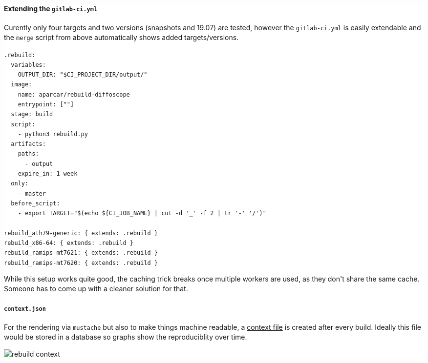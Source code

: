 #### Extending the `gitlab-ci.yml`

Curently only four targets and two versions (snapshots and 19.07) are tested,
however the `gitlab-ci.yml` is easily extendable and the `merge` script from
above automatically shows added targets/versions.

	.rebuild:
	  variables:
	    OUTPUT_DIR: "$CI_PROJECT_DIR/output/"
	  image:
	    name: aparcar/rebuild-diffoscope
	    entrypoint: [""]
	  stage: build
	  script:
	    - python3 rebuild.py
	  artifacts:
	    paths:
	      - output
	    expire_in: 1 week
	  only:
	    - master
	  before_script:
	    - export TARGET="$(echo ${CI_JOB_NAME} | cut -d '_' -f 2 | tr '-' '/')"

	rebuild_ath79-generic: { extends: .rebuild }
	rebuild_x86-64: { extends: .rebuild }
	rebuild_ramips-mt7621: { extends: .rebuild }
	rebuild_ramips-mt7620: { extends: .rebuild }

While this setup works quite good, the caching trick breaks once multiple
workers are used, as they don't share the same cache. Someone has to come up
with a cleaner solution for that.

#### `context.json`

For the rendering via `mustache` but also to make things machine readable, a
[context file][context] is created after every build. Ideally this file would
be stored in a database so graphs show the reproduciblity over time. 

![rebuild context](/posts/images/rebuild-context.png)







[lynxis-blog]: https://lunarius.fe80.eu/blog/
[rebuild]: https://rebuild.aparcar.org/
[r-b]: https://reproducible-builds.org/
[hamburg2019]: https://openwrt.org/meetings/hamburg2019/
[holger]: https://wiki.debian.org/HolgerLevsen
[buildinfofiles]: https://wiki.debian.org/ReproducibleBuilds/BuildinfoFiles
[openwrtgit]: https://git.openwrt.org/?p=openwrt/openwrt.git;a=summary
[buildinfo-pr]: https://github.com/openwrt/openwrt/pull/2121
[buildbot]: http://buildbot.openwrt.org/master/images/
[buildbot-phase1]: https://git.openwrt.org/?p=buildbot.git;a=blob;f=phase1/master.cfg;h=792f9b3a55a2d8ebae1917c56716cc0d699f9172;hb=HEAD
[diffoscope]: https://salsa.debian.org/reproducible-builds/diffoscope
[trydiffoscope]: http://try.diffoscope.org/
[squashfs]: https://en.wikipedia.org/wiki/SquashFS
[r-b-openwrt]: https://salsa.debian.org/qa/jenkins.debian.net/blob/c469abb34687746d83f88acccdca31c9fb3e3ecf/bin/reproducible_openwrt.sh
[r-b-overview]: https://tests.reproducible-builds.org/openwrt/openwrt_ar71xx.html
[mustache]: http://mustache.github.io/
[debian-jenkins]: https://jenkins.debian.net/
[gitlab-ci]: https://gitlab.com/aparcar/rebuild/blob/master/.gitlab-ci.yml
[merge]: https://gitlab.com/aparcar/rebuild/blob/master/merge.py
[context]: https://rebuild.aparcar.org/SNAPSHOT/x86/64/context.json
